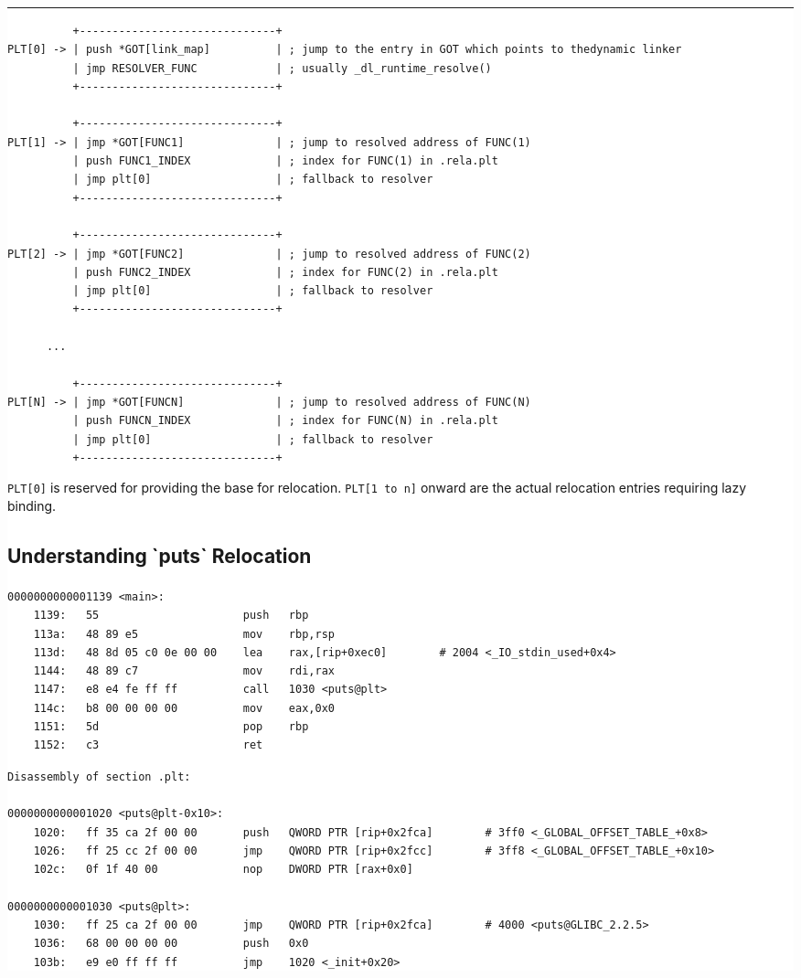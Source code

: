 ***

```
          +------------------------------+
PLT[0] -> | push *GOT[link_map]          | ; jump to the entry in GOT which points to thedynamic linker
          | jmp RESOLVER_FUNC            | ; usually _dl_runtime_resolve()
          +------------------------------+

          +------------------------------+
PLT[1] -> | jmp *GOT[FUNC1]              | ; jump to resolved address of FUNC(1)
          | push FUNC1_INDEX             | ; index for FUNC(1) in .rela.plt
          | jmp plt[0]                   | ; fallback to resolver
          +------------------------------+

          +------------------------------+
PLT[2] -> | jmp *GOT[FUNC2]              | ; jump to resolved address of FUNC(2)
          | push FUNC2_INDEX             | ; index for FUNC(2) in .rela.plt
          | jmp plt[0]                   | ; fallback to resolver
          +------------------------------+

      ...

          +------------------------------+
PLT[N] -> | jmp *GOT[FUNCN]              | ; jump to resolved address of FUNC(N)
          | push FUNCN_INDEX             | ; index for FUNC(N) in .rela.plt
          | jmp plt[0]                   | ; fallback to resolver
          +------------------------------+
```

`PLT[0]` is reserved for providing the base for relocation. `PLT[1 to n]` onward are the actual relocation entries requiring lazy binding.

## Understanding \`puts\` Relocation

```
0000000000001139 <main>:
    1139:	55                   	push   rbp
    113a:	48 89 e5             	mov    rbp,rsp
    113d:	48 8d 05 c0 0e 00 00 	lea    rax,[rip+0xec0]        # 2004 <_IO_stdin_used+0x4>
    1144:	48 89 c7             	mov    rdi,rax
    1147:	e8 e4 fe ff ff       	call   1030 <puts@plt>
    114c:	b8 00 00 00 00       	mov    eax,0x0
    1151:	5d                   	pop    rbp
    1152:	c3                   	ret
```

```
Disassembly of section .plt:

0000000000001020 <puts@plt-0x10>:
    1020:	ff 35 ca 2f 00 00    	push   QWORD PTR [rip+0x2fca]        # 3ff0 <_GLOBAL_OFFSET_TABLE_+0x8>
    1026:	ff 25 cc 2f 00 00    	jmp    QWORD PTR [rip+0x2fcc]        # 3ff8 <_GLOBAL_OFFSET_TABLE_+0x10>
    102c:	0f 1f 40 00          	nop    DWORD PTR [rax+0x0]

0000000000001030 <puts@plt>:
    1030:	ff 25 ca 2f 00 00    	jmp    QWORD PTR [rip+0x2fca]        # 4000 <puts@GLIBC_2.2.5>
    1036:	68 00 00 00 00       	push   0x0
    103b:	e9 e0 ff ff ff       	jmp    1020 <_init+0x20>
```
